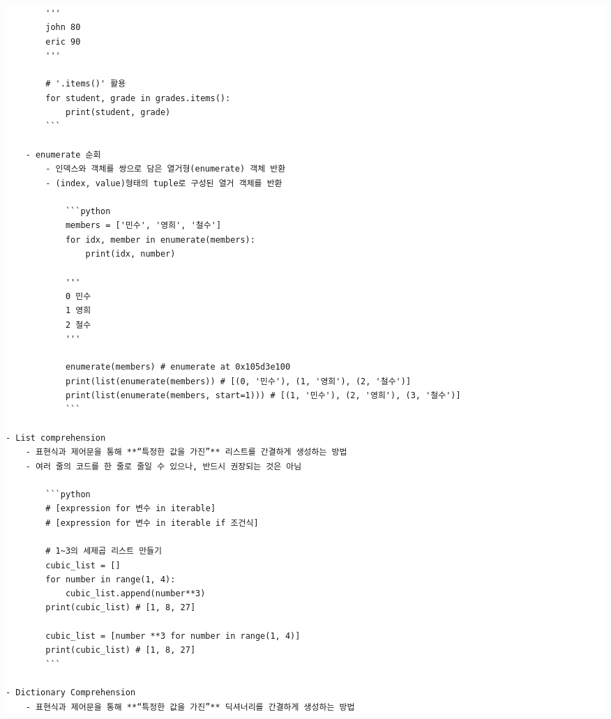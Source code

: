             '''
            john 80
            eric 90
            '''
            
            # '.items()' 활용
            for student, grade in grades.items():
            	print(student, grade)
            ```
            
        - enumerate 순회
            - 인덱스와 객체를 쌍으로 담은 열거형(enumerate) 객체 반환
            - (index, value)형태의 tuple로 구성된 열거 객체를 반환
                
                ```python
                members = ['민수', '영희', '철수']
                for idx, member in enumerate(members):
                	print(idx, number)
                
                '''
                0 민수
                1 영희
                2 철수
                '''
                
                enumerate(members) # enumerate at 0x105d3e100
                print(list(enumerate(members)) # [(0, '민수'), (1, '영희'), (2, '철수')]
                print(list(enumerate(members, start=1))) # [(1, '민수'), (2, '영희'), (3, '철수')]
                ```
                
    - List comprehension
        - 표현식과 제어문을 통해 **“특정한 값을 가진”** 리스트를 간결하게 생성하는 방법
        - 여러 줄의 코드를 한 줄로 줄일 수 있으나, 반드시 권장되는 것은 아님
            
            ```python
            # [expression for 변수 in iterable]
            # [expression for 변수 in iterable if 조건식]
            
            # 1~3의 세제곱 리스트 만들기
            cubic_list = []
            for number in range(1, 4):
            	cubic_list.append(number**3)
            print(cubic_list) # [1, 8, 27]
            
            cubic_list = [number **3 for number in range(1, 4)]
            print(cubic_list) # [1, 8, 27]
            ```
            
    - Dictionary Comprehension
        - 표현식과 제어문을 통해 **“특정한 값을 가진”** 딕셔너리를 간결하게 생성하는 방법
            
